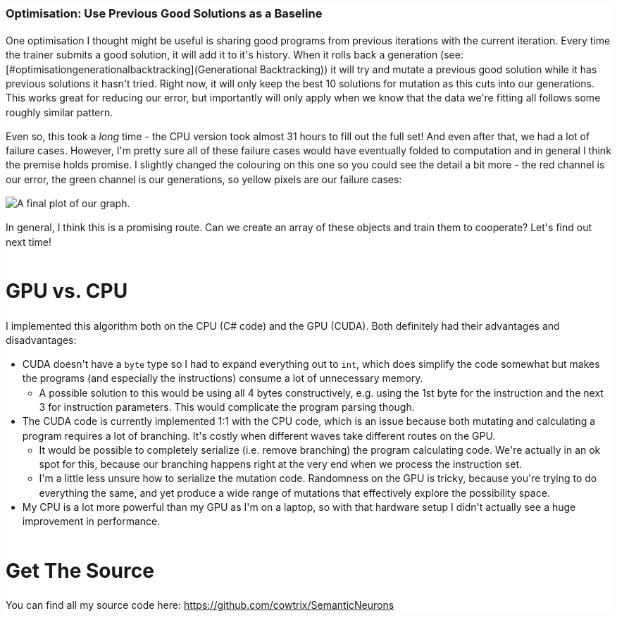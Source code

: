 ### Optimisation: Use Previous Good Solutions as a Baseline

One optimisation I thought might be useful is sharing good programs from previous iterations with the current iteration. Every time the trainer submits a good solution, it will add it to it's history. When it rolls back a generation (see: [#optimisationgenerationalbacktracking](Generational Backtracking)) it will try and mutate a previous good solution while it has previous solutions it hasn't tried. Right now, it will only keep the best 10 solutions for mutation as this cuts into our generations. This works great for reducing our error, but importantly will only apply when we know that the data we're fitting all follows some roughly similar pattern.

Even so, this took a *long* time - the CPU version took almost 31 hours to fill out the full set! And even after that, we had a lot of failure cases. However, I'm pretty sure all of these failure cases would have eventually folded to computation and in general I think the premise holds promise. I slightly changed the colouring on this one so you could see the detail a bit more - the red channel is our error, the green channel is our generations, so yellow pixels are our failure cases:

![A final plot of our graph.](https://lrtw.net/blog/img/functiongen/output_final.png)

In general, I think this is a promising route. Can we create an array of these objects and train them to cooperate? Let's find out next time!

# GPU vs. CPU

I implemented this algorithm both on the CPU (C# code) and the GPU (CUDA). Both definitely had their advantages and disadvantages:

- CUDA doesn't have a `byte` type so I had to expand everything out to `int`, which does simplify the code somewhat but makes the programs (and especially the instructions) consume a lot of unnecessary memory.
    - A possible solution to this would be using all 4 bytes constructively, e.g. using the 1st byte for the instruction and the next 3 for instruction parameters. This would complicate the program parsing though.
- The CUDA code is currently implemented 1:1 with the CPU code, which is an issue because both mutating and calculating a program requires a lot of branching. It's costly when different waves take different routes on the GPU.
    - It would be possible to completely serialize (i.e. remove branching) the program calculating code. We're actually in an ok spot for this, because our branching happens right at the very end when we process the instruction set.
    - I'm a little less unsure how to serialize the mutation code. Randomness on the GPU is tricky, because you're trying to do everything the same, and yet produce a wide range of mutations that effectively explore the possibility space.
- My CPU is a lot more powerful than my GPU as I'm on a laptop, so with that hardware setup I didn't actually see a huge improvement in performance.

# Get The Source

You can find all my source code here: https://github.com/cowtrix/SemanticNeurons

[^1]: It is inaccurate to represent a neuron's output by a single float value, especially if we want the activation of a neuron to activate a range of neurons within lower layers. However, the structure of the function here is fairly arbitrary. We define the ground rules, the input, the output, and the transformations. All that matters is that we give a big enough possibility space and enough compute to the generational algorithm for it to find a good solution.
